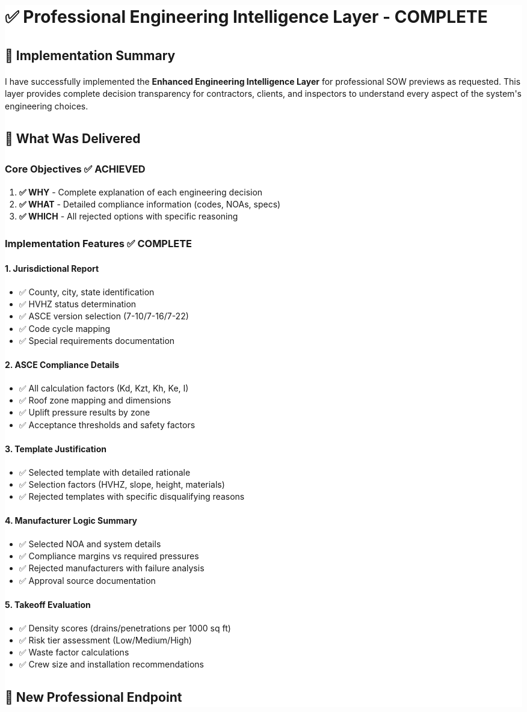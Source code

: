 # ✅ Professional Engineering Intelligence Layer - COMPLETE

## 🎯 Implementation Summary

I have successfully implemented the **Enhanced Engineering Intelligence Layer** for professional SOW previews as requested. This layer provides complete decision transparency for contractors, clients, and inspectors to understand every aspect of the system's engineering choices.

## 🧠 What Was Delivered

### Core Objectives ✅ ACHIEVED
1. **✅ WHY** - Complete explanation of each engineering decision
2. **✅ WHAT** - Detailed compliance information (codes, NOAs, specs)  
3. **✅ WHICH** - All rejected options with specific reasoning

### Implementation Features ✅ COMPLETE

#### 1. **Jurisdictional Report** 
- ✅ County, city, state identification
- ✅ HVHZ status determination
- ✅ ASCE version selection (7-10/7-16/7-22)
- ✅ Code cycle mapping
- ✅ Special requirements documentation

#### 2. **ASCE Compliance Details**
- ✅ All calculation factors (Kd, Kzt, Kh, Ke, I)
- ✅ Roof zone mapping and dimensions
- ✅ Uplift pressure results by zone
- ✅ Acceptance thresholds and safety factors

#### 3. **Template Justification**
- ✅ Selected template with detailed rationale
- ✅ Selection factors (HVHZ, slope, height, materials)
- ✅ Rejected templates with specific disqualifying reasons

#### 4. **Manufacturer Logic Summary**
- ✅ Selected NOA and system details
- ✅ Compliance margins vs required pressures
- ✅ Rejected manufacturers with failure analysis
- ✅ Approval source documentation

#### 5. **Takeoff Evaluation**
- ✅ Density scores (drains/penetrations per 1000 sq ft)
- ✅ Risk tier assessment (Low/Medium/High)
- ✅ Waste factor calculations
- ✅ Crew size and installation recommendations

## 🚀 New Professional Endpoint
